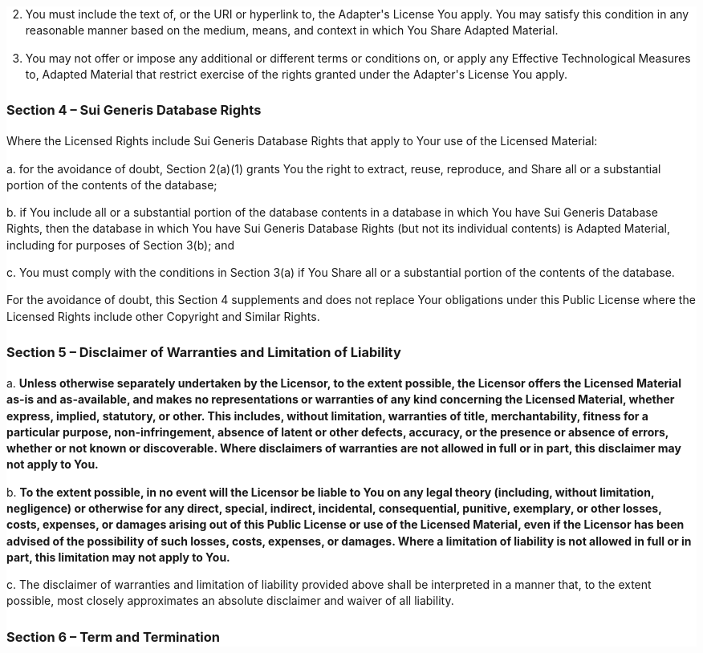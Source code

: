2. You must include the text of, or the URI or hyperlink to, the Adapter's License
You apply. You may satisfy this condition in any reasonable manner based on the
medium, means, and context in which You Share Adapted Material.

3. You may not offer or impose any additional or different terms or conditions on,
or apply any Effective Technological Measures to, Adapted Material that restrict
exercise of the rights granted under the Adapter's License You apply.

### Section 4 – Sui Generis Database Rights

Where the Licensed Rights include Sui Generis Database Rights that apply to Your
use of the Licensed Material:

a. for the avoidance of doubt, Section 2(a)(1) grants You the right to extract,
   reuse, reproduce, and Share all or a substantial portion of the contents of
   the database;

b. if You include all or a substantial portion of the database contents in a
   database in which You have Sui Generis Database Rights, then the database in
   which You have Sui Generis Database Rights (but not its individual contents)
   is Adapted Material, including for purposes of Section 3(b); and

c. You must comply with the conditions in Section 3(a) if You Share all or a
   substantial portion of the contents of the database.

For the avoidance of doubt, this Section 4 supplements and does not replace Your
obligations under this Public License where the Licensed Rights include other
Copyright and Similar Rights.

### Section 5 – Disclaimer of Warranties and Limitation of Liability

a. __Unless otherwise separately undertaken by the Licensor, to the extent possible,
   the Licensor offers the Licensed Material as-is and as-available, and makes no
   representations or warranties of any kind concerning the Licensed Material, whether
   express, implied, statutory, or other. This includes, without limitation, warranties
   of title, merchantability, fitness for a particular purpose, non-infringement,
   absence of latent or other defects, accuracy, or the presence or absence of errors,
   whether or not known or discoverable. Where disclaimers of warranties are not
   allowed in full or in part, this disclaimer may not apply to You.__

b. __To the extent possible, in no event will the Licensor be liable to You on any
   legal theory (including, without limitation, negligence) or otherwise for any
   direct, special, indirect, incidental, consequential, punitive, exemplary, or
   other losses, costs, expenses, or damages arising out of this Public License or
   use of the Licensed Material, even if the Licensor has been advised of the
   possibility of such losses, costs, expenses, or damages. Where a limitation of
   liability is not allowed in full or in part, this limitation may not apply to
   You.__

c. The disclaimer of warranties and limitation of liability provided above shall
   be interpreted in a manner that, to the extent possible, most closely approximates
   an absolute disclaimer and waiver of all liability.

### Section 6 – Term and Termination
